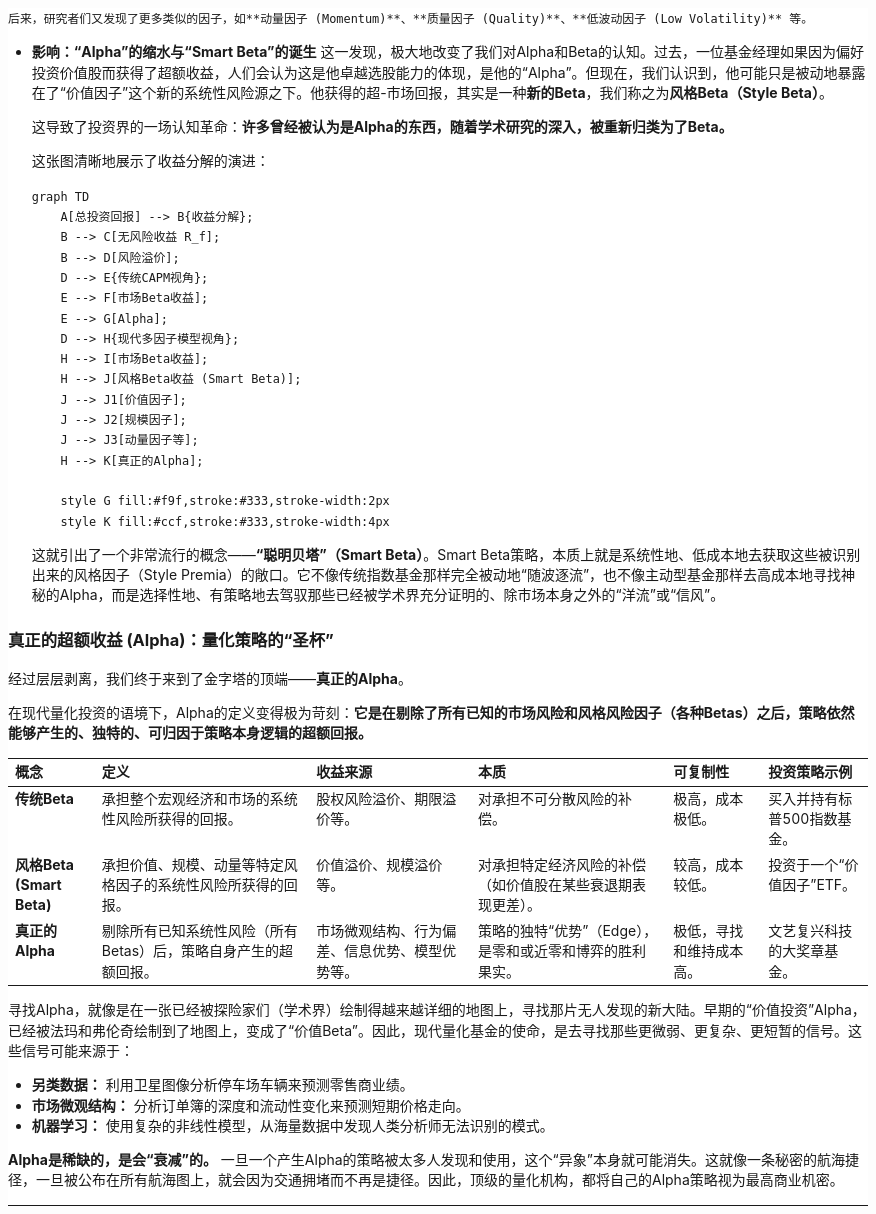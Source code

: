     后来，研究者们又发现了更多类似的因子，如**动量因子 (Momentum)**、**质量因子 (Quality)**、**低波动因子 (Low Volatility)** 等。

*   **影响：“Alpha”的缩水与“Smart Beta”的诞生**
    这一发现，极大地改变了我们对Alpha和Beta的认知。过去，一位基金经理如果因为偏好投资价值股而获得了超额收益，人们会认为这是他卓越选股能力的体现，是他的“Alpha”。但现在，我们认识到，他可能只是被动地暴露在了“价值因子”这个新的系统性风险源之下。他获得的超-市场回报，其实是一种**新的Beta**，我们称之为**风格Beta（Style Beta）**。

    这导致了投资界的一场认知革命：**许多曾经被认为是Alpha的东西，随着学术研究的深入，被重新归类为了Beta。**

    这张图清晰地展示了收益分解的演进：

    ```mermaid
    graph TD
        A[总投资回报] --> B{收益分解};
        B --> C[无风险收益 R_f];
        B --> D[风险溢价];
        D --> E{传统CAPM视角};
        E --> F[市场Beta收益];
        E --> G[Alpha];
        D --> H{现代多因子模型视角};
        H --> I[市场Beta收益];
        H --> J[风格Beta收益 (Smart Beta)];
        J --> J1[价值因子];
        J --> J2[规模因子];
        J --> J3[动量因子等];
        H --> K[真正的Alpha];

        style G fill:#f9f,stroke:#333,stroke-width:2px
        style K fill:#ccf,stroke:#333,stroke-width:4px
    ```

    这就引出了一个非常流行的概念——**“聪明贝塔”（Smart Beta）**。Smart Beta策略，本质上就是系统性地、低成本地去获取这些被识别出来的风格因子（Style Premia）的敞口。它不像传统指数基金那样完全被动地“随波逐流”，也不像主动型基金那样去高成本地寻找神秘的Alpha，而是选择性地、有策略地去驾驭那些已经被学术界充分证明的、除市场本身之外的“洋流”或“信风”。

### **真正的超额收益 (Alpha)：量化策略的“圣杯”**

经过层层剥离，我们终于来到了金字塔的顶端——**真正的Alpha**。

在现代量化投资的语境下，Alpha的定义变得极为苛刻：**它是在剔除了所有已知的市场风险和风格风险因子（各种Betas）之后，策略依然能够产生的、独特的、可归因于策略本身逻辑的超额回报。**

| 概念 | 定义 | 收益来源 | 本质 | 可复制性 | 投资策略示例 |
| :--- | :--- | :--- | :--- | :--- | :--- |
| **传统Beta** | 承担整个宏观经济和市场的系统性风险所获得的回报。 | 股权风险溢价、期限溢价等。 | 对承担不可分散风险的补偿。 | 极高，成本极低。 | 买入并持有标普500指数基金。 |
| **风格Beta (Smart Beta)** | 承担价值、规模、动量等特定风格因子的系统性风险所获得的回报。 | 价值溢价、规模溢价等。 | 对承担特定经济风险的补偿（如价值股在某些衰退期表现更差）。 | 较高，成本较低。 | 投资于一个“价值因子”ETF。 |
| **真正的Alpha** | 剔除所有已知系统性风险（所有Betas）后，策略自身产生的超额回报。 | 市场微观结构、行为偏差、信息优势、模型优势等。 | 策略的独特“优势”（Edge），是零和或近零和博弈的胜利果实。 | 极低，寻找和维持成本高。 | 文艺复兴科技的大奖章基金。 |

寻找Alpha，就像是在一张已经被探险家们（学术界）绘制得越来越详细的地图上，寻找那片无人发现的新大陆。早期的“价值投资”Alpha，已经被法玛和弗伦奇绘制到了地图上，变成了“价值Beta”。因此，现代量化基金的使命，是去寻找那些更微弱、更复杂、更短暂的信号。这些信号可能来源于：

*   **另类数据：** 利用卫星图像分析停车场车辆来预测零售商业绩。
*   **市场微观结构：** 分析订单簿的深度和流动性变化来预测短期价格走向。
*   **机器学习：** 使用复杂的非线性模型，从海量数据中发现人类分析师无法识别的模式。

**Alpha是稀缺的，是会“衰减”的。** 一旦一个产生Alpha的策略被太多人发现和使用，这个“异象”本身就可能消失。这就像一条秘密的航海捷径，一旦被公布在所有航海图上，就会因为交通拥堵而不再是捷径。因此，顶级的量化机构，都将自己的Alpha策略视为最高商业机密。

---
